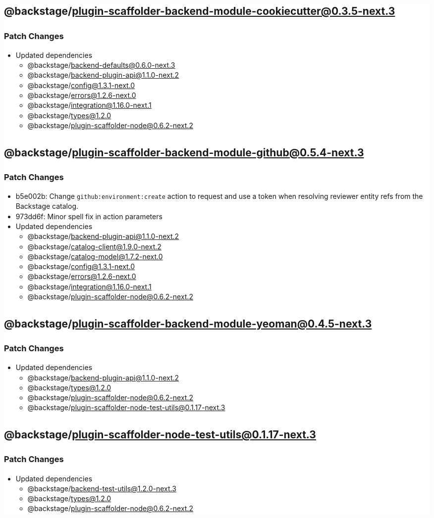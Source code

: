 ## @backstage/plugin-scaffolder-backend-module-cookiecutter@0.3.5-next.3

### Patch Changes

- Updated dependencies
  - @backstage/backend-defaults@0.6.0-next.3
  - @backstage/backend-plugin-api@1.1.0-next.2
  - @backstage/config@1.3.1-next.0
  - @backstage/errors@1.2.6-next.0
  - @backstage/integration@1.16.0-next.1
  - @backstage/types@1.2.0
  - @backstage/plugin-scaffolder-node@0.6.2-next.2

## @backstage/plugin-scaffolder-backend-module-github@0.5.4-next.3

### Patch Changes

- b5e002b: Change `github:environment:create` action to request and use a token when resolving reviewer entity refs from the Backstage catalog.
- 973dd6f: Minor spell fix in action parameters
- Updated dependencies
  - @backstage/backend-plugin-api@1.1.0-next.2
  - @backstage/catalog-client@1.9.0-next.2
  - @backstage/catalog-model@1.7.2-next.0
  - @backstage/config@1.3.1-next.0
  - @backstage/errors@1.2.6-next.0
  - @backstage/integration@1.16.0-next.1
  - @backstage/plugin-scaffolder-node@0.6.2-next.2

## @backstage/plugin-scaffolder-backend-module-yeoman@0.4.5-next.3

### Patch Changes

- Updated dependencies
  - @backstage/backend-plugin-api@1.1.0-next.2
  - @backstage/types@1.2.0
  - @backstage/plugin-scaffolder-node@0.6.2-next.2
  - @backstage/plugin-scaffolder-node-test-utils@0.1.17-next.3

## @backstage/plugin-scaffolder-node-test-utils@0.1.17-next.3

### Patch Changes

- Updated dependencies
  - @backstage/backend-test-utils@1.2.0-next.3
  - @backstage/types@1.2.0
  - @backstage/plugin-scaffolder-node@0.6.2-next.2
